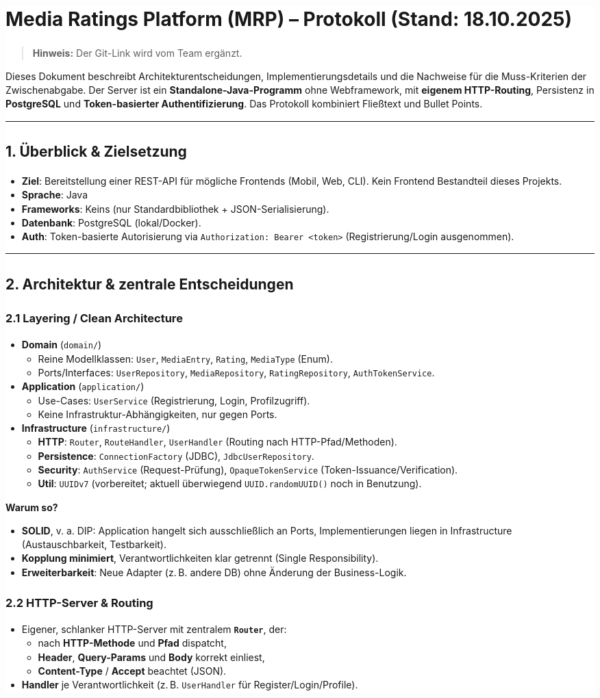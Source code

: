 # Media Ratings Platform (MRP) – Protokoll (Stand: 18.10.2025)

> **Hinweis:** Der Git-Link wird vom Team ergänzt.

Dieses Dokument beschreibt Architekturentscheidungen, Implementierungsdetails und die Nachweise für die Muss-Kriterien der Zwischenabgabe. Der Server ist ein **Standalone-Java-Programm** ohne Webframework, mit **eigenem HTTP-Routing**, Persistenz in **PostgreSQL** und **Token-basierter Authentifizierung**. Das Protokoll kombiniert Fließtext und Bullet Points.

---

## 1. Überblick & Zielsetzung

- **Ziel**: Bereitstellung einer REST-API für mögliche Frontends (Mobil, Web, CLI). Kein Frontend Bestandteil dieses Projekts.
- **Sprache**: Java
- **Frameworks**: Keins (nur Standardbibliothek + JSON-Serialisierung).
- **Datenbank**: PostgreSQL (lokal/Docker).
- **Auth**: Token-basierte Autorisierung via `Authorization: Bearer <token>` (Registrierung/Login ausgenommen).

---

## 2. Architektur & zentrale Entscheidungen

### 2.1 Layering / Clean Architecture
- **Domain** (`domain/`)
  - Reine Modellklassen: `User`, `MediaEntry`, `Rating`, `MediaType` (Enum).
  - Ports/Interfaces: `UserRepository`, `MediaRepository`, `RatingRepository`, `AuthTokenService`.
- **Application** (`application/`)
  - Use-Cases: `UserService` (Registrierung, Login, Profilzugriff).
  - Keine Infrastruktur-Abhängigkeiten, nur gegen Ports.
- **Infrastructure** (`infrastructure/`)
  - **HTTP**: `Router`, `RouteHandler`, `UserHandler` (Routing nach HTTP-Pfad/Methoden).
  - **Persistence**: `ConnectionFactory` (JDBC), `JdbcUserRepository`.
  - **Security**: `AuthService` (Request-Prüfung), `OpaqueTokenService` (Token-Issuance/Verification).
  - **Util**: `UUIDv7` (vorbereitet; aktuell überwiegend `UUID.randomUUID()` noch in Benutzung).

**Warum so?**
- **SOLID**, v. a. DIP: Application hangelt sich ausschließlich an Ports, Implementierungen liegen in Infrastructure (Austauschbarkeit, Testbarkeit).
- **Kopplung minimiert**, Verantwortlichkeiten klar getrennt (Single Responsibility).
- **Erweiterbarkeit**: Neue Adapter (z. B. andere DB) ohne Änderung der Business-Logik.

### 2.2 HTTP-Server & Routing
- Eigener, schlanker HTTP-Server mit zentralem **`Router`**, der:
  - nach **HTTP-Methode** und **Pfad** dispatcht,
  - **Header**, **Query-Params** und **Body** korrekt einliest,
  - **Content-Type** / **Accept** beachtet (JSON).
- **Handler** je Verantwortlichkeit (z. B. `UserHandler` für Register/Login/Profile).
